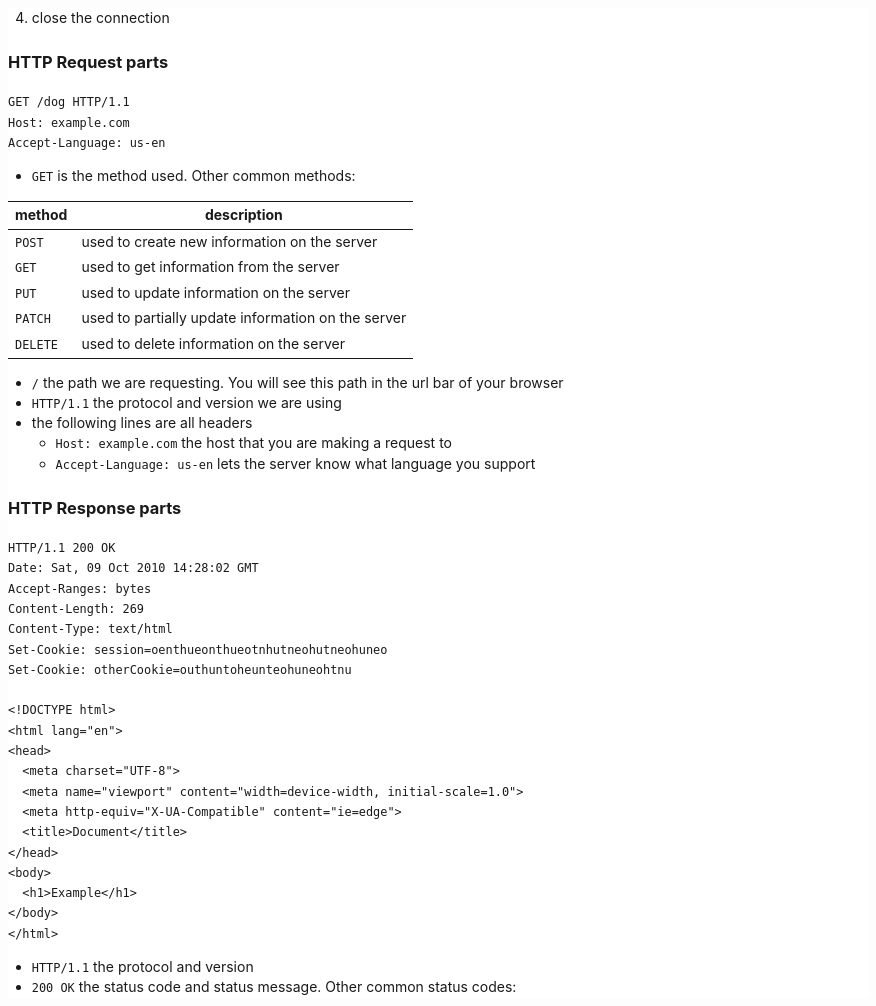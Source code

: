 
4. close the connection

### HTTP Request parts

```
GET /dog HTTP/1.1
Host: example.com
Accept-Language: us-en
```

* `GET` is the method used. Other common methods:

method  | description
------- | -----------
`POST`  | used to create new information on the server
`GET`   | used to get information from the server
`PUT`   | used to update information on the server
`PATCH` | used to partially update information on the server
`DELETE`| used to delete information on the server

* `/` the path we are requesting. You will see this path in the url
  bar of your browser
* `HTTP/1.1` the protocol and version we are using
* the following lines are all headers
  * `Host: example.com` the host that you are making a request to
  * `Accept-Language: us-en` lets the server know what language you support

### HTTP Response parts

```
HTTP/1.1 200 OK
Date: Sat, 09 Oct 2010 14:28:02 GMT
Accept-Ranges: bytes
Content-Length: 269
Content-Type: text/html
Set-Cookie: session=oenthueonthueotnhutneohutneohuneo
Set-Cookie: otherCookie=outhuntoheunteohuneohtnu

<!DOCTYPE html>
<html lang="en">
<head>
  <meta charset="UTF-8">
  <meta name="viewport" content="width=device-width, initial-scale=1.0">
  <meta http-equiv="X-UA-Compatible" content="ie=edge">
  <title>Document</title>
</head>
<body>
  <h1>Example</h1>
</body>
</html>
```

* `HTTP/1.1` the protocol and version
* `200 OK` the status code and status message. Other common status codes:
